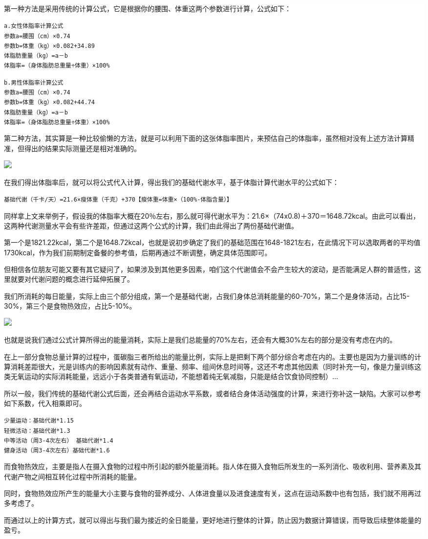 第一种方法是采用传统的计算公式，它是根据你的腰围、体重这两个参数进行计算，公式如下：

```
a.女性体脂率计算公式
参数a=腰围（cm）×0.74
参数b=体重（kg）×0.082+34.89
体脂肪重量（kg）=a－b
体脂率=（身体脂肪总重量÷体重）×100%
```

```
b.男性体脂率计算公式
参数a=腰围（cm）×0.74
参数b=体重（kg）×0.082+44.74
体脂肪重量（kg）=a－b
体脂率=（身体脂肪总重量÷体重）×100%
```

第二种方法，其实算是一种比较偷懒的方法，就是可以利用下面的这张体脂率图片，来预估自己的体脂率，虽然相对没有上述方法计算精准，但得出的结果实际测量还是相对准确的。

![](img/e5d591ed7dfebad67bcf06cb0172427a.png)

在我们得出体脂率后，就可以将公式代入计算，得出我们的基础代谢水平，基于体脂计算代谢水平的公式如下：

```
基础代谢（千卡/天）=21.6×瘦体重（千克）+370【瘦体重=体重×（100%-体脂含量）】
```

同样拿上文来举例子，假设我的体脂率大概在20％左右，那么就可得代谢水平为：21.6×（74x0.8)＋370＝1648.72kcal。由此可以看出，这两种代谢测量水平会有些许差距，但通过这两个公式的计算，我们由此得出了两份基础代谢值。

第一个是1821.22kcal，第二个是1648.72kcal，也就是说初步确定了我们的基础范围在1648-1821左右，在此情况下可以选取两者的平均值1730kcal，作为我们前期制定备餐的参考值，后期再通过不断调整，确定具体范围即可。

但相信各位朋友可能又要有其它疑问了，如果涉及到其他更多因素，咱们这个代谢值会不会产生较大的波动，是否能满足人群的普适性，这里就要对代谢问题的概念进行延伸拓展了。

我们所消耗的每日能量，实际上由三个部分组成，第一个是基础代谢，占我们身体总消耗能量的60-70%，第二个是身体活动，占比15-30%，第三个是食物热效应，占比5-10%。

![](img/478b9d2c1e2f65668b49fad698932abc.png)

也就是说我们通过公式计算所得出的能量消耗，实际上是我们总能量的70%左右，还会有大概30%左右的部分是没有考虑在内的。

在上一部分食物总量计算的过程中，蛋碳脂三者所给出的能量比例，实际上是把剩下两个部分综合考虑在内的。主要也是因为力量训练的计算消耗差距很大，光是训练内的影响因素就有动作、重量、频率、组间休息时间等，这还不考虑其他因素（同时补充一句，像是力量训练这类无氧运动的实际消耗能量，远远小于各类普通有氧运动，不能想着纯无氧减脂，只能是结合饮食协同控制）...

所以一般，我们传统的基础代谢公式后面，还会再结合运动水平系数，或者结合身体活动强度的计算，来进行弥补这一缺陷。大家可以参考如下系数，代入相乘即可。

```
少量运动：基础代谢*1.15
轻微活动：基础代谢*1.3
中等活动（周3-4次左右） 基础代谢*1.4
健身活动（周3-4次左右）基础代谢*1.6
```

而食物热效应，主要是指人在摄入食物的过程中所引起的额外能量消耗。指人体在摄入食物后所发生的一系列消化、吸收利用、营养素及其代谢产物之间相互转化过程中所消耗的能量。

同时，食物热效应所产生的能量大小主要与食物的营养成分、人体进食量以及进食速度有关，这点在运动系数中也有包括，我们就不用再过多考虑了。

而通过以上的计算方式，就可以得出与我们最为接近的全日能量，更好地进行整体的计算，防止因为数据计算错误，而导致后续整体能量的盈亏。
